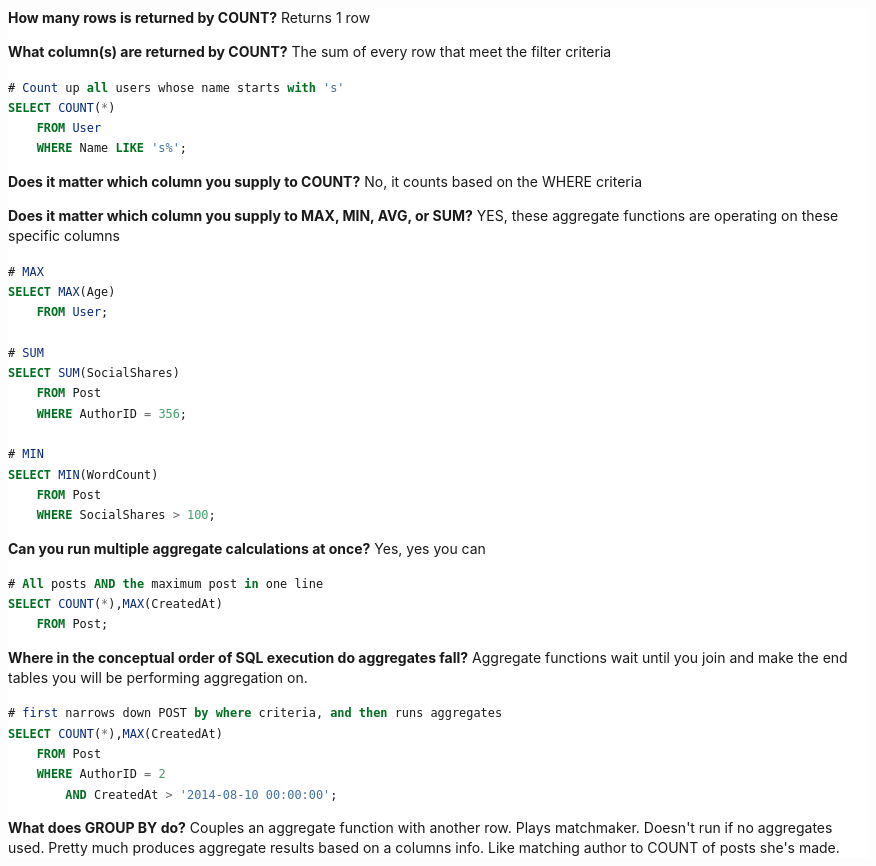 **How many rows is returned by COUNT?**
Returns 1 row

**What column(s) are returned by COUNT?**
The sum of every row that meet the filter criteria

```sql
# Count up all users whose name starts with 's'
SELECT COUNT(*)
	FROM User
	WHERE Name LIKE 's%';  
```

**Does it matter which column you supply to COUNT?**
No, it counts based on the WHERE criteria

**Does it matter which column you supply to MAX, MIN, AVG, or SUM?**
YES, these aggregate functions are operating on these specific columns

```sql
# MAX
SELECT MAX(Age)
	FROM User;

# SUM
SELECT SUM(SocialShares)
	FROM Post
	WHERE AuthorID = 356;

# MIN
SELECT MIN(WordCount)
	FROM Post
	WHERE SocialShares > 100;
```

**Can you run multiple aggregate calculations at once?**
Yes, yes you can

```sql
# All posts AND the maximum post in one line
SELECT COUNT(*),MAX(CreatedAt)
    FROM Post;
```

**Where in the conceptual order of SQL execution do aggregates fall?**
Aggregate functions wait until you join and make the end tables you will be performing aggregation on.

```sql
# first narrows down POST by where criteria, and then runs aggregates
SELECT COUNT(*),MAX(CreatedAt)
    FROM Post
    WHERE AuthorID = 2
        AND CreatedAt > '2014-08-10 00:00:00';
```

**What does GROUP BY do?**
Couples an aggregate function with another row. Plays matchmaker. Doesn't run if no aggregates used.
Pretty much produces aggregate results based on a columns info.  Like matching author to COUNT of posts she's made.
